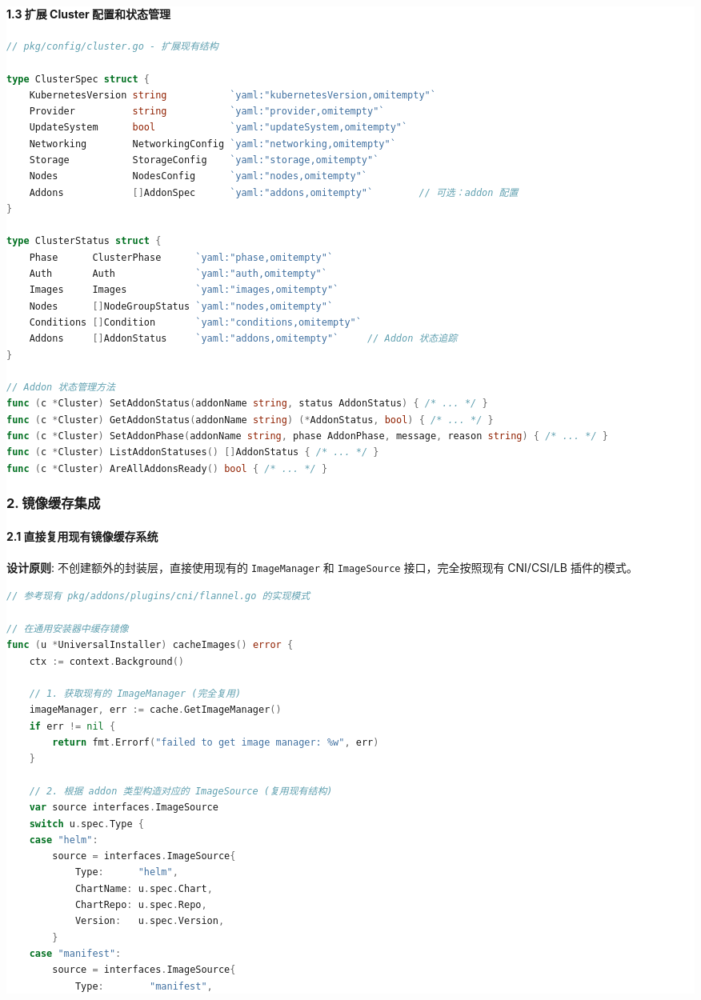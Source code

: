 #### 1.3 扩展 Cluster 配置和状态管理

```go
// pkg/config/cluster.go - 扩展现有结构

type ClusterSpec struct {
    KubernetesVersion string           `yaml:"kubernetesVersion,omitempty"`
    Provider          string           `yaml:"provider,omitempty"`
    UpdateSystem      bool             `yaml:"updateSystem,omitempty"`
    Networking        NetworkingConfig `yaml:"networking,omitempty"`
    Storage           StorageConfig    `yaml:"storage,omitempty"`
    Nodes             NodesConfig      `yaml:"nodes,omitempty"`
    Addons            []AddonSpec      `yaml:"addons,omitempty"`        // 可选：addon 配置
}

type ClusterStatus struct {
    Phase      ClusterPhase      `yaml:"phase,omitempty"`
    Auth       Auth              `yaml:"auth,omitempty"`
    Images     Images            `yaml:"images,omitempty"`
    Nodes      []NodeGroupStatus `yaml:"nodes,omitempty"`
    Conditions []Condition       `yaml:"conditions,omitempty"`
    Addons     []AddonStatus     `yaml:"addons,omitempty"`     // Addon 状态追踪
}

// Addon 状态管理方法
func (c *Cluster) SetAddonStatus(addonName string, status AddonStatus) { /* ... */ }
func (c *Cluster) GetAddonStatus(addonName string) (*AddonStatus, bool) { /* ... */ }
func (c *Cluster) SetAddonPhase(addonName string, phase AddonPhase, message, reason string) { /* ... */ }
func (c *Cluster) ListAddonStatuses() []AddonStatus { /* ... */ }
func (c *Cluster) AreAllAddonsReady() bool { /* ... */ }
```

### 2. 镜像缓存集成

#### 2.1 直接复用现有镜像缓存系统

**设计原则**: 不创建额外的封装层，直接使用现有的 `ImageManager` 和 `ImageSource` 接口，完全按照现有 CNI/CSI/LB 插件的模式。

```go
// 参考现有 pkg/addons/plugins/cni/flannel.go 的实现模式

// 在通用安装器中缓存镜像 
func (u *UniversalInstaller) cacheImages() error {
    ctx := context.Background()
    
    // 1. 获取现有的 ImageManager (完全复用)
    imageManager, err := cache.GetImageManager()
    if err != nil {
        return fmt.Errorf("failed to get image manager: %w", err)
    }
    
    // 2. 根据 addon 类型构造对应的 ImageSource (复用现有结构)
    var source interfaces.ImageSource
    switch u.spec.Type {
    case "helm":
        source = interfaces.ImageSource{
            Type:      "helm", 
            ChartName: u.spec.Chart,
            ChartRepo: u.spec.Repo,
            Version:   u.spec.Version,
        }
    case "manifest":
        source = interfaces.ImageSource{
            Type:        "manifest",
```